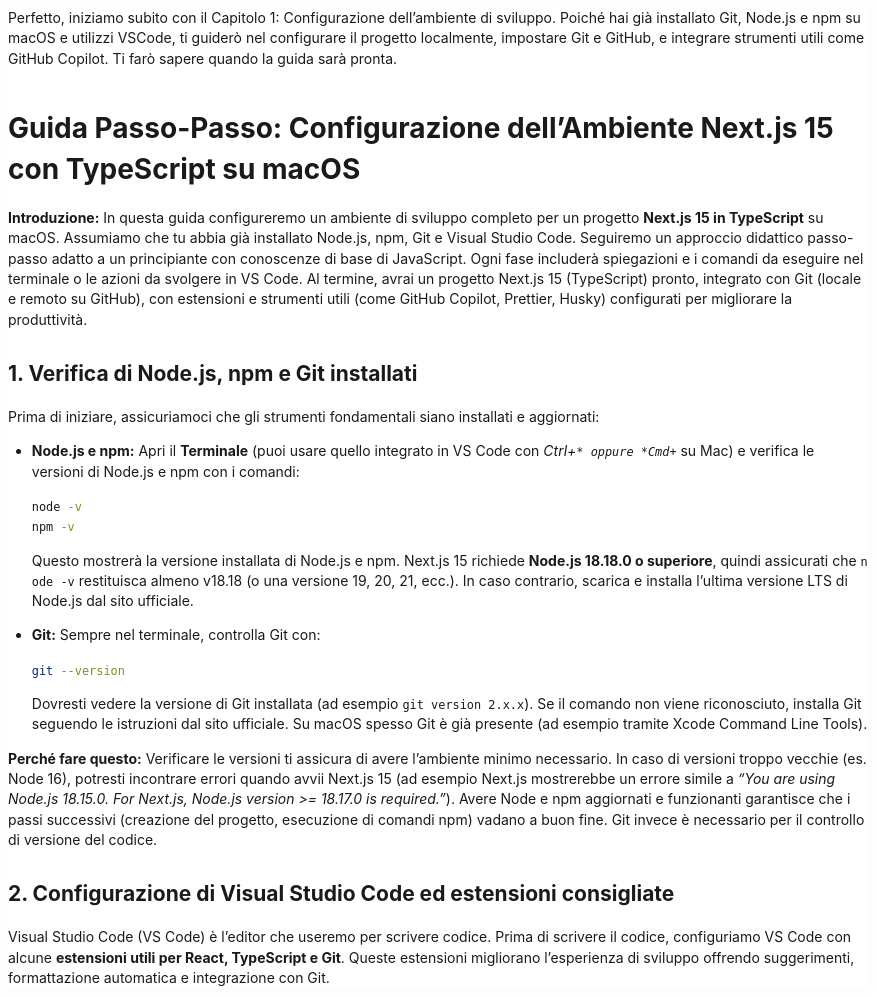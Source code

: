 Perfetto, iniziamo subito con il Capitolo 1: Configurazione dell’ambiente di sviluppo. Poiché hai già installato Git, Node.js e npm su macOS e utilizzi VSCode, ti guiderò nel configurare il progetto localmente, impostare Git e GitHub, e integrare strumenti utili come GitHub Copilot. Ti farò sapere quando la guida sarà pronta.


# Guida Passo-Passo: Configurazione dell’Ambiente Next.js 15 con TypeScript su macOS

**Introduzione:** In questa guida configureremo un ambiente di sviluppo completo per un progetto **Next.js 15 in TypeScript** su macOS. Assumiamo che tu abbia già installato Node.js, npm, Git e Visual Studio Code. Seguiremo un approccio didattico passo-passo adatto a un principiante con conoscenze di base di JavaScript. Ogni fase includerà spiegazioni e i comandi da eseguire nel terminale o le azioni da svolgere in VS Code. Al termine, avrai un progetto Next.js 15 (TypeScript) pronto, integrato con Git (locale e remoto su GitHub), con estensioni e strumenti utili (come GitHub Copilot, Prettier, Husky) configurati per migliorare la produttività.

## 1. Verifica di Node.js, npm e Git installati

Prima di iniziare, assicuriamoci che gli strumenti fondamentali siano installati e aggiornati:

* **Node.js e npm:** Apri il **Terminale** (puoi usare quello integrato in VS Code con *Ctrl+`* oppure *Cmd+`* su Mac) e verifica le versioni di Node.js e npm con i comandi:

  ```bash
  node -v
  npm -v
  ```

  Questo mostrerà la versione installata di Node.js e npm. Next.js 15 richiede **Node.js 18.18.0 o superiore**, quindi assicurati che `node -v` restituisca almeno v18.18 (o una versione 19, 20, 21, ecc.). In caso contrario, scarica e installa l’ultima versione LTS di Node.js dal sito ufficiale.

* **Git:** Sempre nel terminale, controlla Git con:

  ```bash
  git --version
  ```

  Dovresti vedere la versione di Git installata (ad esempio `git version 2.x.x`). Se il comando non viene riconosciuto, installa Git seguendo le istruzioni dal sito ufficiale. Su macOS spesso Git è già presente (ad esempio tramite Xcode Command Line Tools).

**Perché fare questo:** Verificare le versioni ti assicura di avere l’ambiente minimo necessario. In caso di versioni troppo vecchie (es. Node 16), potresti incontrare errori quando avvii Next.js 15 (ad esempio Next.js mostrerebbe un errore simile a *“You are using Node.js 18.15.0. For Next.js, Node.js version >= 18.17.0 is required.”*). Avere Node e npm aggiornati e funzionanti garantisce che i passi successivi (creazione del progetto, esecuzione di comandi npm) vadano a buon fine. Git invece è necessario per il controllo di versione del codice.

## 2. Configurazione di Visual Studio Code ed estensioni consigliate

Visual Studio Code (VS Code) è l’editor che useremo per scrivere codice. Prima di scrivere il codice, configuriamo VS Code con alcune **estensioni utili per React, TypeScript e Git**. Queste estensioni migliorano l’esperienza di sviluppo offrendo suggerimenti, formattazione automatica e integrazione con Git.
